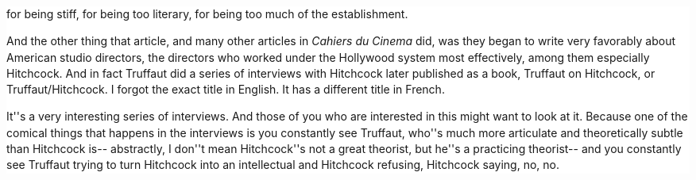   <span m="1081020">for</span> <span m="1081200">being</span> <span m="1081480">stiff,</span>
  <span m="1082320">for</span> <span m="1082560">being</span> <span m="1083280">too</span>
  <span m="1083480">literary,</span> <span m="1084410">for</span> <span m="1084620">being</span>
  <span m="1084950">too</span> <span m="1085140">much</span> <span m="1085430">of</span>
  <span m="1085540">the</span> <span m="1085640">establishment.</span></p><p><span
  m="1087020">And</span> <span m="1087900">the</span> <span m="1088070">other</span>
  <span m="1088230">thing</span> <span m="1088550">that</span> <span m="1090270">article,</span>
  <span m="1090780">and</span> <span m="1091010">many</span> <span m="1091250">other</span>
  <span m="1091490">articles</span> <span m="1091840">in</span> <span m="1091970"><i>Cahiers</i></span>
  <span m="1092280"><i>du</i></span> <span m="1092350"><i>Cinema</i></span> <span
  m="1092700">did,</span> <span m="1093020">was</span> <span m="1093240">they</span>
  <span m="1093360">began</span> <span m="1093770">to</span> <span m="1093910">write</span>
  <span m="1094170">very</span> <span m="1094440">favorably</span> <span m="1095090">about</span>
  <span m="1095330">American</span> <span m="1095800">studio</span> <span m="1096250">directors,</span>
  <span m="1099950">the</span> <span m="1100540">directors</span> <span m="1101020">who</span>
  <span m="1101140">worked</span> <span m="1101510">under</span> <span m="1101770">the</span>
  <span m="1101890">Hollywood</span> <span m="1102270">system</span> <span m="1102600">most</span>
  <span m="1102830">effectively,</span> <span m="1103590">among</span> <span m="1104010">them</span>
  <span m="1104170">especially</span> <span m="1104700">Hitchcock.</span> <span m="1105800">And</span>
  <span m="1106040">in</span> <span m="1106120">fact</span> <span m="1106460">Truffaut</span>
  <span m="1107400">did</span> <span m="1107670">a</span> <span m="1107750">series</span>
  <span m="1108160">of</span> <span m="1108250">interviews</span> <span m="1108890">with</span>
  <span m="1109050">Hitchcock</span> <span m="1109860">later</span> <span m="1110210">published</span>
  <span m="1110720">as</span> <span m="1110860">a</span> <span m="1110920">book,</span>
  <span m="1111630">Truffaut</span> <span m="1112110">on</span> <span m="1112270">Hitchcock,</span>
  <span m="1113460">or</span> <span m="1113730">Truffaut/Hitchcock.</span> <span m="1114890">I</span>
  <span m="1114990">forgot</span> <span m="1115150">the</span> <span m="1115260">exact</span>
  <span m="1115620">title</span> <span m="1115930">in</span> <span m="1116030">English.</span>
  <span m="1118090">It</span> <span m="1118200">has</span> <span m="1118330">a</span>
  <span m="1118380">different</span> <span m="1118680">title</span> <span m="1118950">in</span>
  <span m="1119050">French.</span></p><p><span m="1120030">It''s</span> <span m="1120230">a</span>
  <span m="1120270">very</span> <span m="1120590">interesting</span> <span m="1121930">series</span>
  <span m="1122350">of</span> <span m="1122460">interviews.</span> <span m="1122910">And</span>
  <span m="1123430">those</span> <span m="1123740">of</span> <span m="1123830">you</span>
  <span m="1123890">who</span> <span m="1123960">are</span> <span m="1124010">interested</span>
  <span m="1124410">in</span> <span m="1124490">this</span> <span m="1124630">might</span>
  <span m="1124810">want</span> <span m="1124940">to</span> <span m="1125000">look</span>
  <span m="1125230">at</span> <span m="1125350">it.</span> <span m="1125580">Because</span>
  <span m="1125850">one</span> <span m="1126020">of</span> <span m="1126100">the</span>
  <span m="1126170">comical</span> <span m="1126660">things</span> <span m="1126940">that</span>
  <span m="1127050">happens</span> <span m="1127390">in</span> <span m="1127470">the</span>
  <span m="1127550">interviews</span> <span m="1127900">is you</span> <span m="1128020">constantly</span>
  <span m="1128540">see</span> <span m="1128750">Truffaut,</span> <span m="1129490">who''s</span>
  <span m="1129760">much</span> <span m="1130070">more</span> <span m="1130300">articulate</span>
  <span m="1130950">and</span> <span m="1131400">theoretically</span> <span m="1132170">subtle</span>
  <span m="1133000">than</span> <span m="1134590">Hitchcock</span> <span m="1135120">is--</span>
  <span m="1136000">abstractly,</span> <span m="1136970">I</span> <span m="1137000">don''t</span>
  <span m="1137170">mean</span> <span m="1137320">Hitchcock''s</span> <span m="1137760">not</span>
  <span m="1137920">a</span> <span m="1137960">great</span> <span m="1138210">theorist,</span>
  <span m="1138660">but</span> <span m="1138760">he''s</span> <span m="1138920">a</span>
  <span m="1139160">practicing</span> <span m="1139840">theorist--</span> <span m="1141050">and</span>
  <span m="1141430">you</span> <span m="1141560">constantly</span> <span m="1142040">see</span>
  <span m="1142240">Truffaut</span> <span m="1142550">trying</span> <span m="1142860">to</span>
  <span m="1142970">turn</span> <span m="1143250">Hitchcock</span> <span m="1143670">into</span>
  <span m="1143890">an</span> <span m="1143970">intellectual</span> <span m="1144255">and</span>
  <span m="1144540">Hitchcock</span> <span m="1144980">refusing,</span> <span m="1145650">Hitchcock</span>
  <span m="1145980">saying,</span> <span m="1146100">no,</span> <span m="1146280">no.</span>